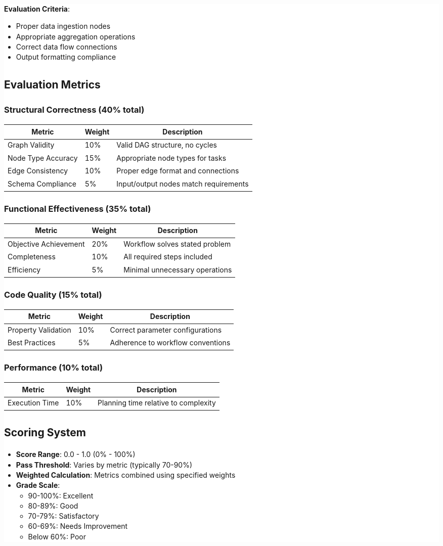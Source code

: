 **Evaluation Criteria**:
- Proper data ingestion nodes
- Appropriate aggregation operations
- Correct data flow connections
- Output formatting compliance

## Evaluation Metrics

### Structural Correctness (40% total)

| Metric | Weight | Description |
|--------|--------|-------------|
| Graph Validity | 10% | Valid DAG structure, no cycles |
| Node Type Accuracy | 15% | Appropriate node types for tasks |
| Edge Consistency | 10% | Proper edge format and connections |
| Schema Compliance | 5% | Input/output nodes match requirements |

### Functional Effectiveness (35% total)

| Metric | Weight | Description |
|--------|--------|-------------|
| Objective Achievement | 20% | Workflow solves stated problem |
| Completeness | 10% | All required steps included |
| Efficiency | 5% | Minimal unnecessary operations |

### Code Quality (15% total)

| Metric | Weight | Description |
|--------|--------|-------------|
| Property Validation | 10% | Correct parameter configurations |
| Best Practices | 5% | Adherence to workflow conventions |

### Performance (10% total)

| Metric | Weight | Description |
|--------|--------|-------------|
| Execution Time | 10% | Planning time relative to complexity |

## Scoring System

- **Score Range**: 0.0 - 1.0 (0% - 100%)
- **Pass Threshold**: Varies by metric (typically 70-90%)
- **Weighted Calculation**: Metrics combined using specified weights
- **Grade Scale**:
  - 90-100%: Excellent
  - 80-89%: Good 
  - 70-79%: Satisfactory
  - 60-69%: Needs Improvement
  - Below 60%: Poor
